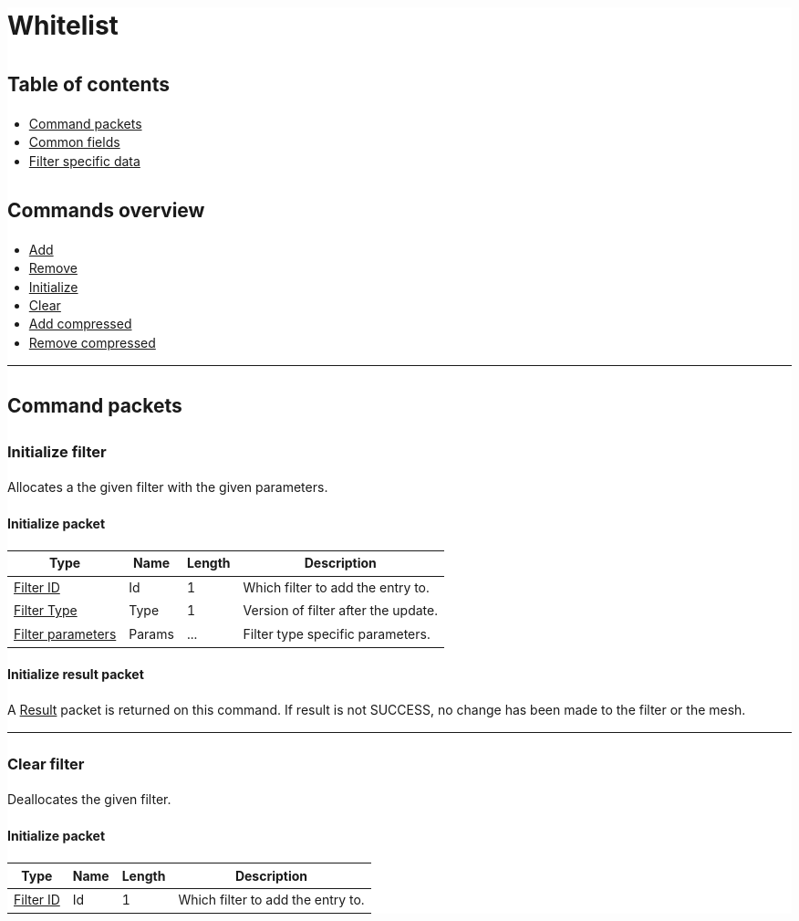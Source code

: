 # Whitelist



## Table of contents

- [Command packets](#command-packets)
- [Common fields](#common-fields)
- [Filter specific data](#filter-specific-data)

## Commands overview

- [Add](#add-entry)
- [Remove](#remove-entry)
- [Initialize](#initialize-filter)
- [Clear](#clear-filter)
- [Add compressed](#add-compressed-entry)
- [Remove compressed](#remove-compressed-entry)

*************************************************************************

## Command packets

### Initialize filter

Allocates a the given filter with the given parameters.

#### Initialize packet

Type | Name | Length | Description
--- | --- | --- | ---
[Filter ID](#filter-id) | Id | 1 | Which filter to add the entry to.
[Filter Type](#filter-type) | Type | 1 | Version of filter after the update.
[Filter parameters](#filter-specific-data) | Params | ... | Filter type specific parameters.

#### Initialize result packet

A [Result](#result-code) packet is returned on this command. If result is not SUCCESS, 
no change has been made to the filter or the mesh.

*************************************************************************

### Clear filter

Deallocates the given filter.

#### Initialize packet

Type | Name | Length | Description
--- | --- | --- | ---
[Filter ID](#filter-id) | Id | 1 | Which filter to add the entry to.
